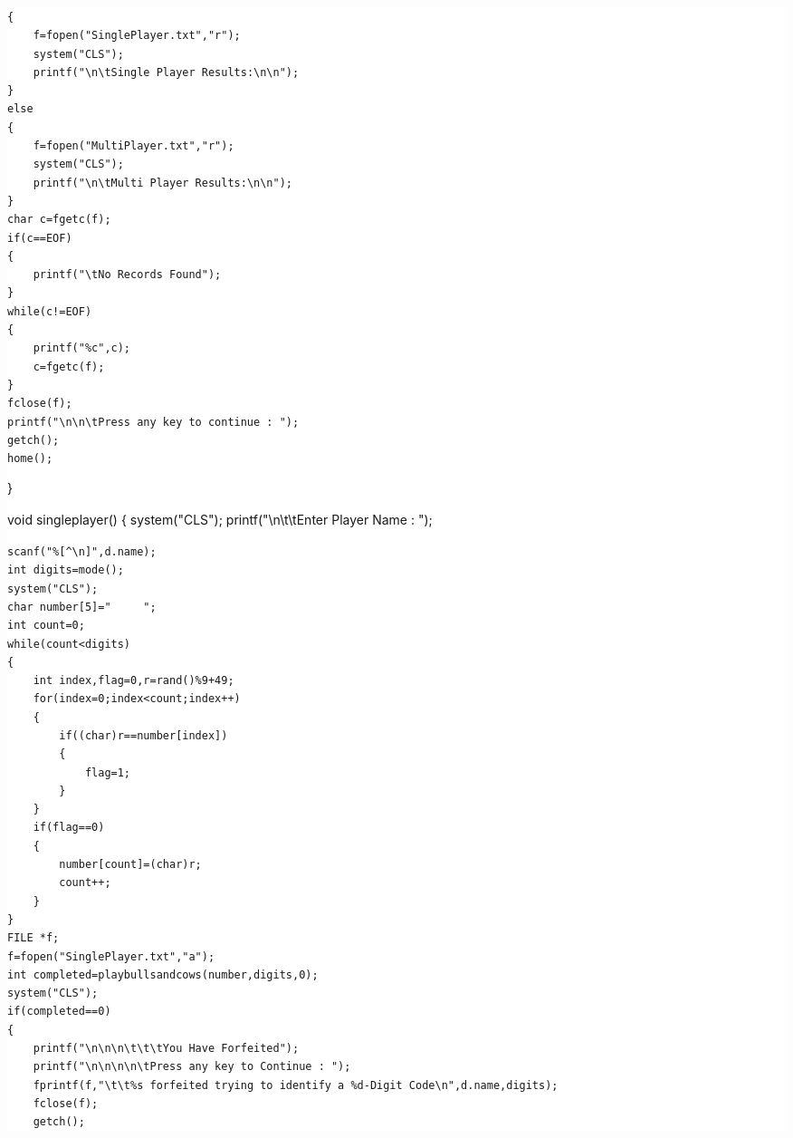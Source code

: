     {
        f=fopen("SinglePlayer.txt","r");
        system("CLS");
        printf("\n\tSingle Player Results:\n\n");
    }
    else
    {
        f=fopen("MultiPlayer.txt","r"); 
        system("CLS");
        printf("\n\tMulti Player Results:\n\n");
    }
    char c=fgetc(f);
    if(c==EOF)   
    {
        printf("\tNo Records Found");
    }
    while(c!=EOF) 
    {
        printf("%c",c);
        c=fgetc(f);
    }
    fclose(f);
    printf("\n\n\tPress any key to continue : ");
    getch();
    home();
}

void singleplayer() 
{
    system("CLS");
    printf("\n\t\tEnter Player Name : ");
   
    scanf("%[^\n]",d.name);
    int digits=mode();
    system("CLS");
    char number[5]="     ";
    int count=0;
    while(count<digits) 
    {
        int index,flag=0,r=rand()%9+49;
        for(index=0;index<count;index++) 
        {
            if((char)r==number[index])
            {
                flag=1;
            }
        }
        if(flag==0)
        {
            number[count]=(char)r;
            count++;
        }
    }
    FILE *f;
    f=fopen("SinglePlayer.txt","a");
    int completed=playbullsandcows(number,digits,0); 
    system("CLS");
    if(completed==0)
    {
        printf("\n\n\n\t\t\tYou Have Forfeited");
        printf("\n\n\n\n\tPress any key to Continue : ");
        fprintf(f,"\t\t%s forfeited trying to identify a %d-Digit Code\n",d.name,digits);
        fclose(f);
        getch();